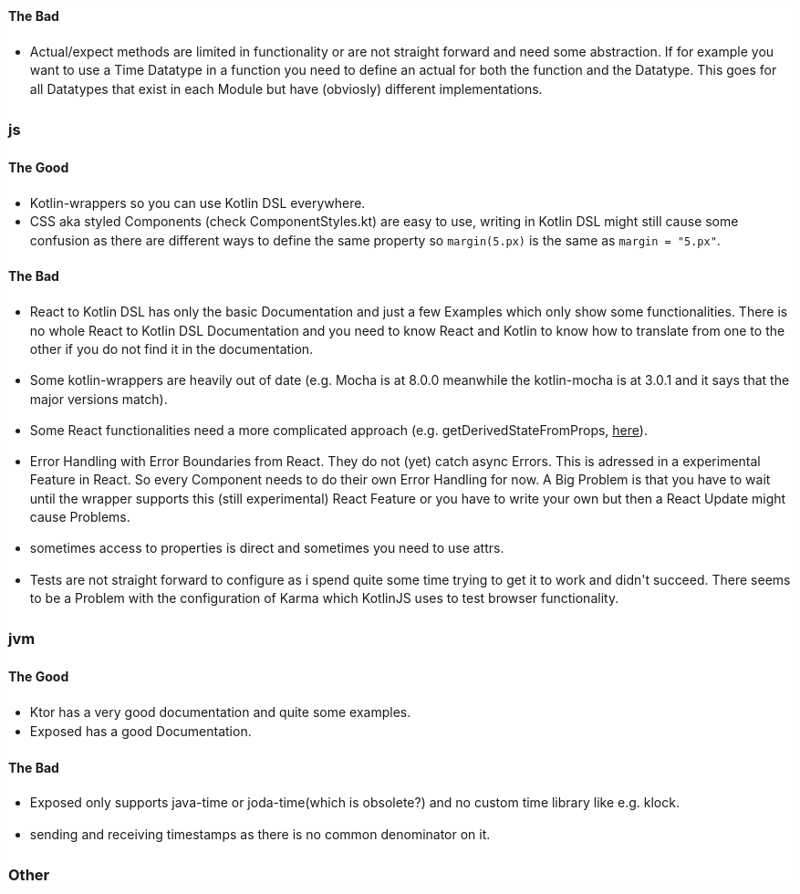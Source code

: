 #### The Bad

* Actual/expect methods are limited in functionality or are not straight forward and need some abstraction. If for example you want to use a Time Datatype in a function you need to define an actual for both the function and the Datatype. This goes for all Datatypes that exist in each Module but have (obviosly) different implementations. 

### js

#### The Good

* Kotlin-wrappers so you can use Kotlin DSL everywhere.
* CSS aka styled Components (check ComponentStyles.kt) are easy to use, writing in Kotlin DSL might still cause some confusion as there are different ways to define the same property so `margin(5.px)` is the same as `margin = "5.px"`.

#### The Bad

* React to Kotlin DSL has only the basic Documentation and just a few Examples which only show some functionalities. There is no whole React to Kotlin DSL Documentation and you need to know React and Kotlin to know how to translate from one to the other if you do not find it in the documentation. 

* Some kotlin-wrappers are heavily out of date (e.g. Mocha is at 8.0.0 meanwhile the kotlin-mocha is at 3.0.1 and it says that the major versions match).

* Some React functionalities need a more complicated approach (e.g. getDerivedStateFromProps, [here](https://github.com/JetBrains/kotlin-wrappers/tree/master/kotlin-react#declaring-static-fields-and-lifecycle-methods-contexttype-getderivedstatefromprops-etc)).

* Error Handling with Error Boundaries from React. They do not (yet) catch async Errors. This is adressed in a experimental Feature in React. So every Component needs to do their own Error Handling for now. A Big Problem is that you have to wait until the wrapper supports this (still experimental) React Feature or you have to write your own but then a React Update might cause Problems.

* sometimes access to properties is direct and sometimes you need to use attrs.

* Tests are not straight forward to configure as i spend quite some time trying to get it to work and didn't succeed. There seems to be a Problem with the configuration of Karma which KotlinJS uses to test browser functionality.

### jvm

#### The Good

* Ktor has a very good documentation and quite some examples.
* Exposed has a good Documentation.

#### The Bad

+ Exposed only supports java-time or joda-time(which is obsolete?) and no custom time library like e.g. klock.

+ sending and receiving timestamps as there is no common denominator on it.

### Other
